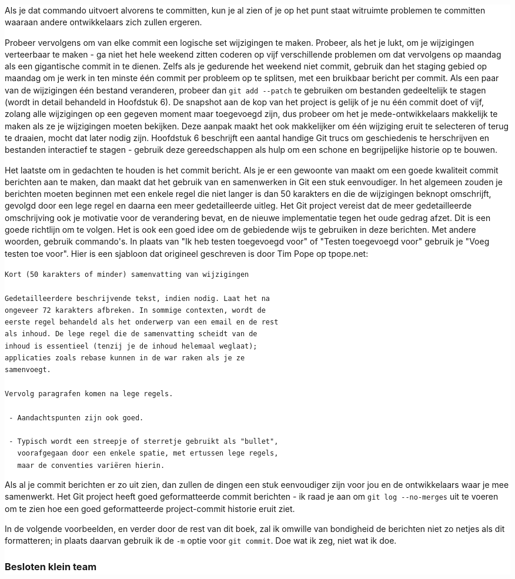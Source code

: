 Als je dat commando uitvoert alvorens te committen, kun je al zien of je op het punt staat witruimte problemen te committen waaraan andere ontwikkelaars zich zullen ergeren.

Probeer vervolgens om van elke commit een logische set wijzigingen te maken. Probeer, als het je lukt, om je wijzigingen verteerbaar te maken - ga niet het hele weekend zitten coderen op vijf verschillende problemen om dat vervolgens op maandag als een gigantische commit in te dienen. Zelfs als je gedurende het weekend niet commit, gebruik dan het staging gebied op maandag om je werk in ten minste één commit per probleem op te splitsen, met een bruikbaar bericht per commit. Als een paar van de wijzigingen één bestand veranderen, probeer dan `git add --patch` te gebruiken om bestanden gedeeltelijk te stagen (wordt in detail behandeld in Hoofdstuk 6). De snapshot aan de kop van het project is gelijk of je nu één commit doet of vijf, zolang alle wijzigingen op een gegeven moment maar toegevoegd zijn, dus probeer om het je mede-ontwikkelaars makkelijk te maken als ze je wijzigingen moeten bekijken. Deze aanpak maakt het ook makkelijker om één wijziging eruit te selecteren of terug te draaien, mocht dat later nodig zijn. Hoofdstuk 6 beschrijft een aantal handige Git trucs om geschiedenis te herschrijven en bestanden interactief te stagen - gebruik deze gereedschappen als hulp om een schone en begrijpelijke historie op te bouwen.

Het laatste om in gedachten te houden is het commit bericht. Als je er een gewoonte van maakt om een goede kwaliteit commit berichten aan te maken, dan maakt dat het gebruik van en samenwerken in Git een stuk eenvoudiger. In het algemeen zouden je berichten moeten beginnen met een enkele regel die niet langer is dan 50 karakters en die de wijzigingen beknopt omschrijft, gevolgd door een lege regel en daarna een meer gedetailleerde uitleg. Het Git project vereist dat de meer gedetailleerde omschrijving ook je motivatie voor de verandering bevat, en de nieuwe implementatie tegen het oude gedrag afzet. Dit is een goede richtlijn om te volgen. Het is ook een goed idee om de gebiedende wijs te gebruiken in deze berichten. Met andere woorden, gebruik commando's. In plaats van "Ik heb testen toegevoegd voor" of "Testen toegevoegd voor" gebruik je "Voeg testen toe voor".
Hier is een sjabloon dat origineel geschreven is door Tim Pope op tpope.net:

	Kort (50 karakters of minder) samenvatting van wijzigingen

	Gedetailleerdere beschrijvende tekst, indien nodig. Laat het na 
	ongeveer 72 karakters afbreken. In sommige contexten, wordt de 
	eerste regel behandeld als het onderwerp van een email en de rest
	als inhoud. De lege regel die de samenvatting scheidt van de 
	inhoud is essentieel (tenzij je de inhoud helemaal weglaat); 
	applicaties zoals rebase kunnen in de war raken als je ze 
	samenvoegt.

	Vervolg paragrafen komen na lege regels.

	 - Aandachtspunten zijn ook goed.

	 - Typisch wordt een streepje of sterretje gebruikt als "bullet",
	   voorafgegaan door een enkele spatie, met ertussen lege regels,
	   maar de conventies variëren hierin.

Als al je commit berichten er zo uit zien, dan zullen de dingen een stuk eenvoudiger zijn voor jou en de ontwikkelaars waar je mee samenwerkt. Het Git project heeft goed geformatteerde commit berichten - ik raad je aan om `git log --no-merges` uit te voeren om te zien hoe een goed geformatteerde project-commit historie eruit ziet.

In de volgende voorbeelden, en verder door de rest van dit boek, zal ik omwille van bondigheid de berichten niet zo netjes als dit formatteren; in plaats daarvan gebruik ik de `-m` optie voor `git commit`. Doe wat ik zeg, niet wat ik doe.

### Besloten klein team ###
